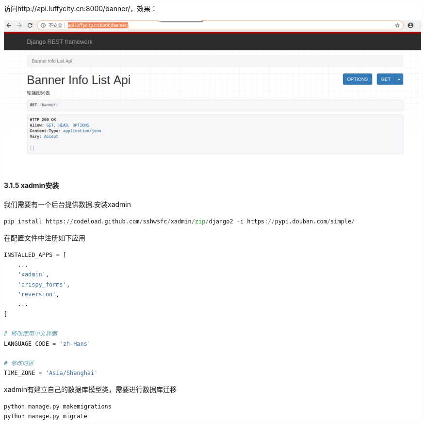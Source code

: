 访问http://api.luffycity.cn:8000/banner/，效果：

![1557457803586](创建前后端项目.assets/1557457803586.png)

#### 3.1.5 xadmin安装

我们需要有一个后台提供数据.安装xadmin

```python
pip install https://codeload.github.com/sshwsfc/xadmin/zip/django2 -i https://pypi.douban.com/simple/
```

在配置文件中注册如下应用

```python
INSTALLED_APPS = [
    ...
    'xadmin',
    'crispy_forms',
    'reversion',
    ...
]

# 修改使用中文界面
LANGUAGE_CODE = 'zh-Hans'

# 修改时区
TIME_ZONE = 'Asia/Shanghai'
```



xadmin有建立自己的数据库模型类，需要进行数据库迁移

```shell
python manage.py makemigrations
python manage.py migrate
```

